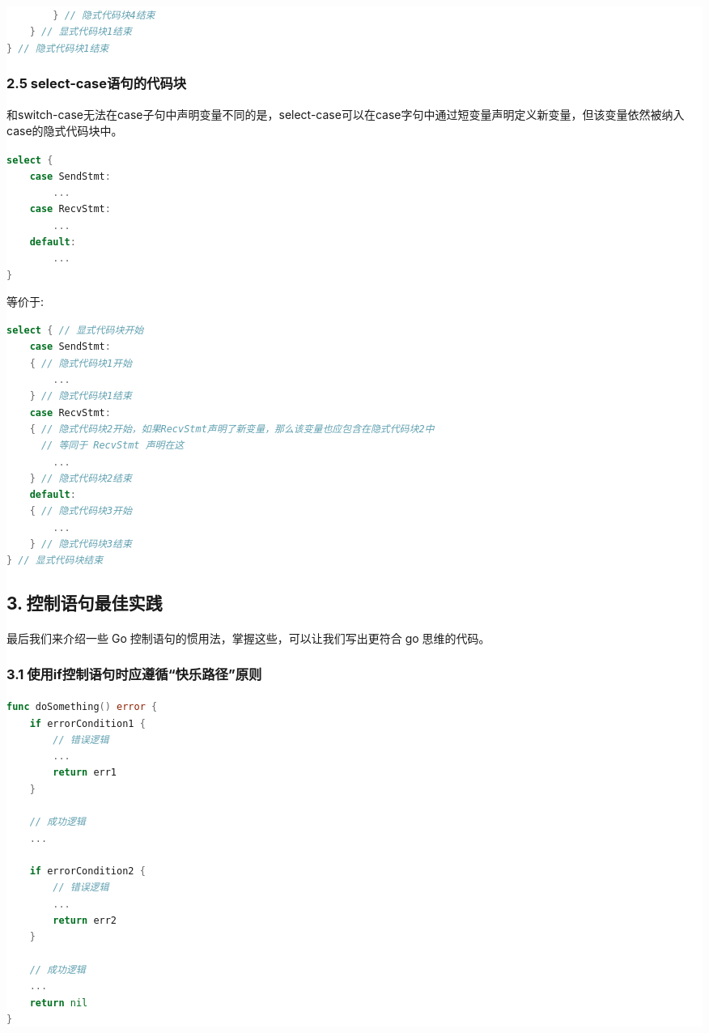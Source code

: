 ```go
        } // 隐式代码块4结束
    } // 显式代码块1结束
} // 隐式代码块1结束
```

### 2.5 select-case语句的代码块
和switch-case无法在case子句中声明变量不同的是，select-case可以在case字句中通过短变量声明定义新变量，但该变量依然被纳入case的隐式代码块中。

```go
select {
    case SendStmt:
        ...
    case RecvStmt:
        ...
    default:
        ...
}
```

等价于:

```go
select { // 显式代码块开始
    case SendStmt:
    { // 隐式代码块1开始
        ...
    } // 隐式代码块1结束
    case RecvStmt:
    { // 隐式代码块2开始，如果RecvStmt声明了新变量，那么该变量也应包含在隐式代码块2中
      // 等同于 RecvStmt 声明在这
        ...
    } // 隐式代码块2结束
    default:
    { // 隐式代码块3开始
        ...
    } // 隐式代码块3结束
} // 显式代码块结束
```

## 3. 控制语句最佳实践
最后我们来介绍一些 Go 控制语句的惯用法，掌握这些，可以让我们写出更符合 go 思维的代码。

### 3.1 使用if控制语句时应遵循“快乐路径”原则
```go
func doSomething() error {
    if errorCondition1 {
        // 错误逻辑
        ...
        return err1
    }

    // 成功逻辑
    ...

    if errorCondition2 {
        // 错误逻辑
        ...
        return err2
    }

    // 成功逻辑
    ...
    return nil
}
```